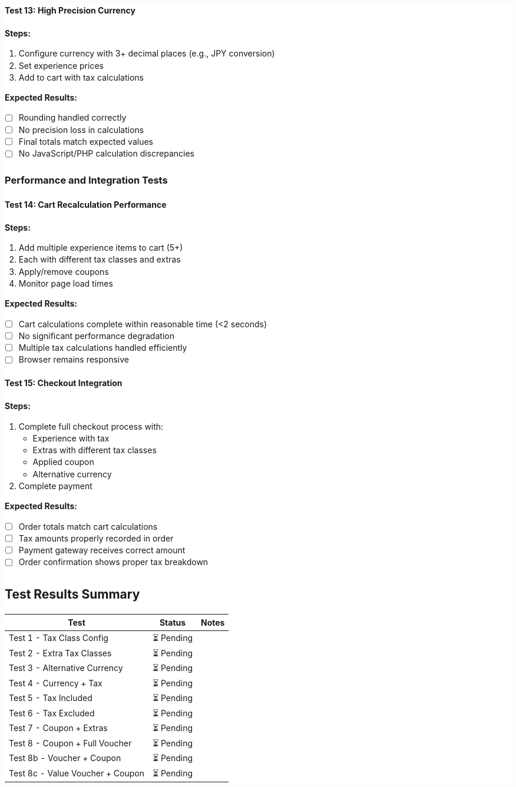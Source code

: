 #### Test 13: High Precision Currency
**Steps:**
1. Configure currency with 3+ decimal places (e.g., JPY conversion)
2. Set experience prices
3. Add to cart with tax calculations

**Expected Results:**
- [ ] Rounding handled correctly
- [ ] No precision loss in calculations
- [ ] Final totals match expected values
- [ ] No JavaScript/PHP calculation discrepancies

### Performance and Integration Tests

#### Test 14: Cart Recalculation Performance
**Steps:**
1. Add multiple experience items to cart (5+)
2. Each with different tax classes and extras
3. Apply/remove coupons
4. Monitor page load times

**Expected Results:**
- [ ] Cart calculations complete within reasonable time (<2 seconds)
- [ ] No significant performance degradation
- [ ] Multiple tax calculations handled efficiently
- [ ] Browser remains responsive

#### Test 15: Checkout Integration
**Steps:**
1. Complete full checkout process with:
   - Experience with tax
   - Extras with different tax classes
   - Applied coupon
   - Alternative currency
2. Complete payment

**Expected Results:**
- [ ] Order totals match cart calculations
- [ ] Tax amounts properly recorded in order
- [ ] Payment gateway receives correct amount
- [ ] Order confirmation shows proper tax breakdown

## Test Results Summary

| Test | Status | Notes |
|------|---------|-------|
| Test 1 - Tax Class Config | ⏳ Pending | |
| Test 2 - Extra Tax Classes | ⏳ Pending | |
| Test 3 - Alternative Currency | ⏳ Pending | |
| Test 4 - Currency + Tax | ⏳ Pending | |
| Test 5 - Tax Included | ⏳ Pending | |
| Test 6 - Tax Excluded | ⏳ Pending | |
| Test 7 - Coupon + Extras | ⏳ Pending | |
| Test 8 - Coupon + Full Voucher | ⏳ Pending | |
| Test 8b - Voucher + Coupon | ⏳ Pending | |
| Test 8c - Value Voucher + Coupon | ⏳ Pending | |